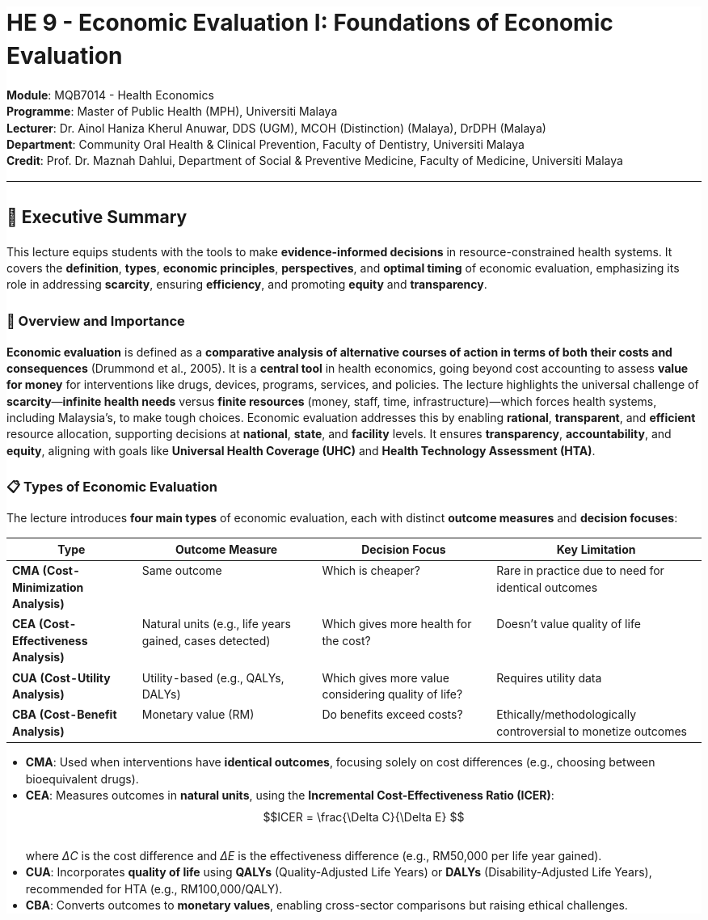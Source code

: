 # HE 9 - Economic Evaluation I: Foundations of Economic Evaluation

**Module**: MQB7014 - Health Economics  
**Programme**: Master of Public Health (MPH), Universiti Malaya  
**Lecturer**: Dr. Ainol Haniza Kherul Anuwar, DDS (UGM), MCOH (Distinction) (Malaya), DrDPH (Malaya)  
**Department**: Community Oral Health & Clinical Prevention, Faculty of Dentistry, Universiti Malaya  
**Credit**: Prof. Dr. Maznah Dahlui, Department of Social & Preventive Medicine, Faculty of Medicine, Universiti Malaya  

---

## 📝 Executive Summary

This lecture equips students with the tools to make **evidence-informed decisions** in resource-constrained health systems. It covers the **definition**, **types**, **economic principles**, **perspectives**, and **optimal timing** of economic evaluation, emphasizing its role in addressing **scarcity**, ensuring **efficiency**, and promoting **equity** and **transparency**. 

### 🌟 Overview and Importance

**Economic evaluation** is defined as a **comparative analysis of alternative courses of action in terms of both their costs and consequences** (Drummond et al., 2005). It is a **central tool** in health economics, going beyond cost accounting to assess **value for money** for interventions like drugs, devices, programs, services, and policies. The lecture highlights the universal challenge of **scarcity**—**infinite health needs** versus **finite resources** (money, staff, time, infrastructure)—which forces health systems, including Malaysia’s, to make tough choices. Economic evaluation addresses this by enabling **rational**, **transparent**, and **efficient** resource allocation, supporting decisions at **national**, **state**, and **facility** levels. It ensures **transparency**, **accountability**, and **equity**, aligning with goals like **Universal Health Coverage (UHC)** and **Health Technology Assessment (HTA)**.

### 📋 Types of Economic Evaluation

The lecture introduces **four main types** of economic evaluation, each with distinct **outcome measures** and **decision focuses**:

|Type|Outcome Measure|Decision Focus|Key Limitation|
|---|---|---|---|
|**CMA (Cost-Minimization Analysis)**|Same outcome|Which is cheaper?|Rare in practice due to need for identical outcomes|
|**CEA (Cost-Effectiveness Analysis)**|Natural units (e.g., life years gained, cases detected)|Which gives more health for the cost?|Doesn’t value quality of life|
|**CUA (Cost-Utility Analysis)**|Utility-based (e.g., QALYs, DALYs)|Which gives more value considering quality of life?|Requires utility data|
|**CBA (Cost-Benefit Analysis)**|Monetary value (RM)|Do benefits exceed costs?|Ethically/methodologically controversial to monetize outcomes|

- **CMA**: Used when interventions have **identical outcomes**, focusing solely on cost differences (e.g., choosing between bioequivalent drugs).
- **CEA**: Measures outcomes in **natural units**, using the **Incremental Cost-Effectiveness Ratio (ICER)**:  
    $$ICER = \frac{\Delta C}{\Delta E} $$  
    where $\Delta C$ is the cost difference and $\Delta E$ is the effectiveness difference (e.g., RM50,000 per life year gained).
- **CUA**: Incorporates **quality of life** using **QALYs** (Quality-Adjusted Life Years) or **DALYs** (Disability-Adjusted Life Years), recommended for HTA (e.g., RM100,000/QALY).
- **CBA**: Converts outcomes to **monetary values**, enabling cross-sector comparisons but raising ethical challenges.
